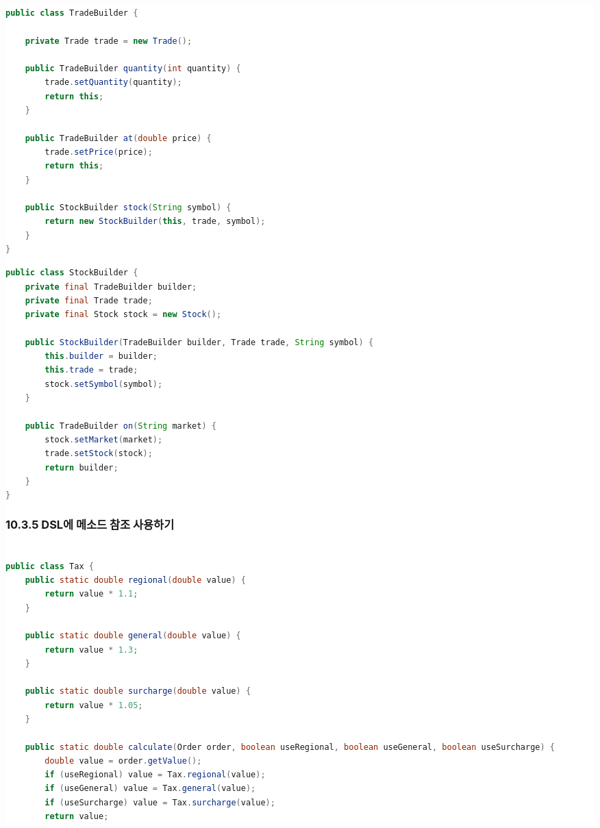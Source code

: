 ```java
public class TradeBuilder {

	private Trade trade = new Trade();

	public TradeBuilder quantity(int quantity) {
		trade.setQuantity(quantity);
		return this;
	}

	public TradeBuilder at(double price) {
		trade.setPrice(price);
		return this;
	}

	public StockBuilder stock(String symbol) {
		return new StockBuilder(this, trade, symbol);
	}
}
```

```java
public class StockBuilder {
	private final TradeBuilder builder;
	private final Trade trade;
	private final Stock stock = new Stock();

	public StockBuilder(TradeBuilder builder, Trade trade, String symbol) {
		this.builder = builder;
		this.trade = trade;
		stock.setSymbol(symbol);
	}

	public TradeBuilder on(String market) {
		stock.setMarket(market);
		trade.setStock(stock);
		return builder;
	}
}
```

### 10.3.5 DSL에 메소드 참조 사용하기

```java

public class Tax {
	public static double regional(double value) {
		return value * 1.1;
	}

	public static double general(double value) {
		return value * 1.3;
	}

	public static double surcharge(double value) {
		return value * 1.05;
	}

	public static double calculate(Order order, boolean useRegional, boolean useGeneral, boolean useSurcharge) {
		double value = order.getValue();
		if (useRegional) value = Tax.regional(value);
		if (useGeneral) value = Tax.general(value);
		if (useSurcharge) value = Tax.surcharge(value);
		return value;
```